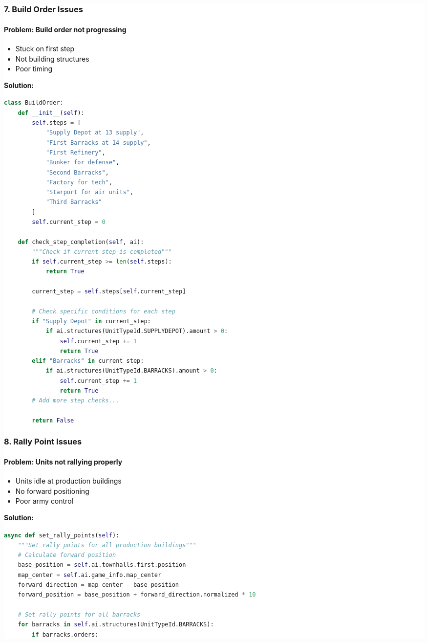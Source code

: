 ### 7. Build Order Issues

#### Problem: Build order not progressing
- Stuck on first step
- Not building structures
- Poor timing

**Solution:**
```python
class BuildOrder:
    def __init__(self):
        self.steps = [
            "Supply Depot at 13 supply",
            "First Barracks at 14 supply", 
            "First Refinery",
            "Bunker for defense",
            "Second Barracks",
            "Factory for tech",
            "Starport for air units",
            "Third Barracks"
        ]
        self.current_step = 0

    def check_step_completion(self, ai):
        """Check if current step is completed"""
        if self.current_step >= len(self.steps):
            return True
            
        current_step = self.steps[self.current_step]
        
        # Check specific conditions for each step
        if "Supply Depot" in current_step:
            if ai.structures(UnitTypeId.SUPPLYDEPOT).amount > 0:
                self.current_step += 1
                return True
        elif "Barracks" in current_step:
            if ai.structures(UnitTypeId.BARRACKS).amount > 0:
                self.current_step += 1
                return True
        # Add more step checks...
        
        return False
```

### 8. Rally Point Issues

#### Problem: Units not rallying properly
- Units idle at production buildings
- No forward positioning
- Poor army control

**Solution:**
```python
async def set_rally_points(self):
    """Set rally points for all production buildings"""
    # Calculate forward position
    base_position = self.ai.townhalls.first.position
    map_center = self.ai.game_info.map_center
    forward_direction = map_center - base_position
    forward_position = base_position + forward_direction.normalized * 10
    
    # Set rally points for all barracks
    for barracks in self.ai.structures(UnitTypeId.BARRACKS):
        if barracks.orders:
```